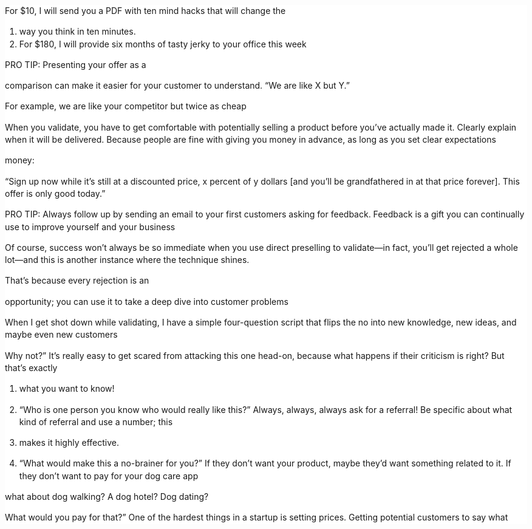 For $10, I will send you a PDF with ten mind hacks that will change
the

1.  way you think in ten minutes.
2.  For $180, I will provide six months of tasty jerky to your office
    this week

PRO TIP: Presenting your offer as a

comparison can make it easier for your customer to understand. “We are
like X but Y.”

For example, we are like your competitor but twice as cheap

When you validate, you have to get comfortable with potentially
selling a product before you’ve actually made it. Clearly explain when
it will be delivered. Because people are fine with giving you money in
advance, as long as you set clear expectations

money:

“Sign up now while it’s still at a discounted price, x percent of y
dollars \[and you’ll be grandfathered in at that price forever\]. This
offer is only good today.”

PRO TIP: Always follow up by sending an email to your first customers
asking for feedback. Feedback is a gift you can continually use to
improve yourself and your business

Of course, success won’t always be so immediate when you use direct
preselling to validate—in fact, you’ll get rejected a whole lot—and
this is another instance where the technique shines.

That’s because every rejection is an

opportunity; you can use it to take a deep dive into customer problems

When I get shot down while validating, I have a simple four-question
script that flips the no into new knowledge, new ideas, and maybe even
new customers

Why not?” It’s really easy to get scared from attacking this one
head-on, because what happens if their criticism is right? But that’s
exactly

1.  what you want to know!
2.  “Who is one person you know who would really like this?” Always,
    always, always ask for a referral! Be specific about what kind of
    referral and use a number; this

1.  makes it highly effective.
2.  “What would make this a no-brainer for you?” If they don’t want
    your product, maybe they’d want something related to it. If they
    don’t want to pay for your dog care app

what about dog walking? A dog hotel? Dog dating?

What would you pay for that?” One of the hardest things in a startup
is setting prices. Getting potential customers to say what
